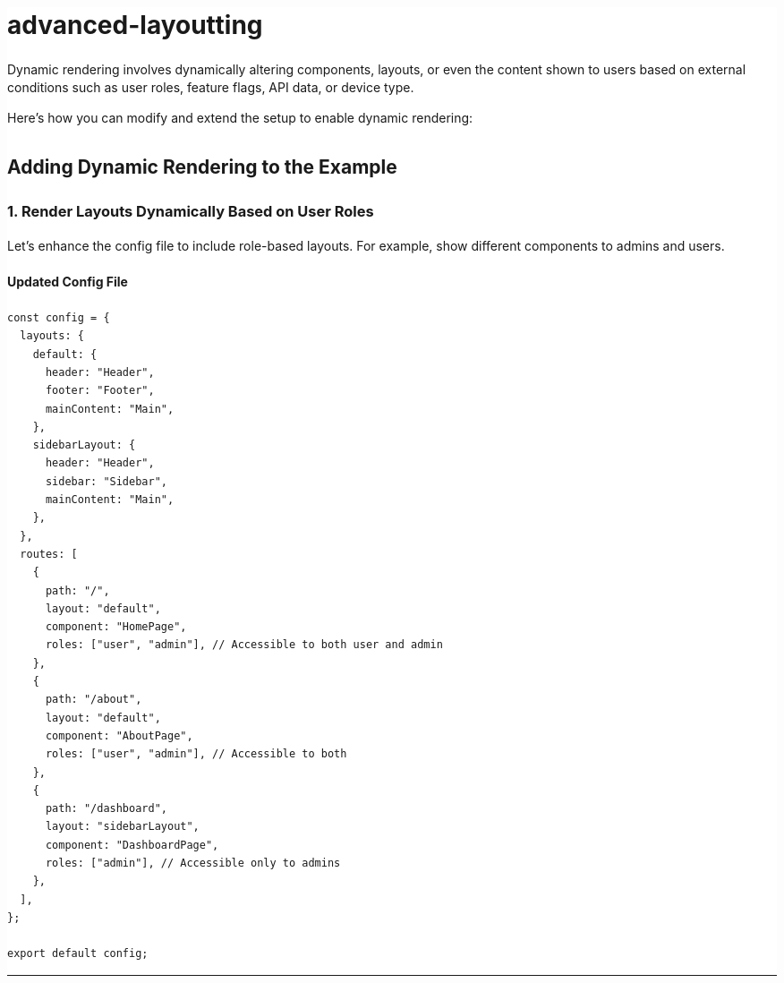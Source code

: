 # advanced-layoutting

Dynamic rendering involves dynamically altering components, layouts, or even the content shown to users based on external conditions such as user roles, feature flags, API data, or device type.

Here’s how you can modify and extend the setup to enable dynamic rendering:

## Adding Dynamic Rendering to the Example
### 1. Render Layouts Dynamically Based on User Roles
Let’s enhance the config file to include role-based layouts. For example, show different components to admins and users.

#### Updated Config File

```
const config = {
  layouts: {
    default: {
      header: "Header",
      footer: "Footer",
      mainContent: "Main",
    },
    sidebarLayout: {
      header: "Header",
      sidebar: "Sidebar",
      mainContent: "Main",
    },
  },
  routes: [
    {
      path: "/",
      layout: "default",
      component: "HomePage",
      roles: ["user", "admin"], // Accessible to both user and admin
    },
    {
      path: "/about",
      layout: "default",
      component: "AboutPage",
      roles: ["user", "admin"], // Accessible to both
    },
    {
      path: "/dashboard",
      layout: "sidebarLayout",
      component: "DashboardPage",
      roles: ["admin"], // Accessible only to admins
    },
  ],
};

export default config;
```
----

